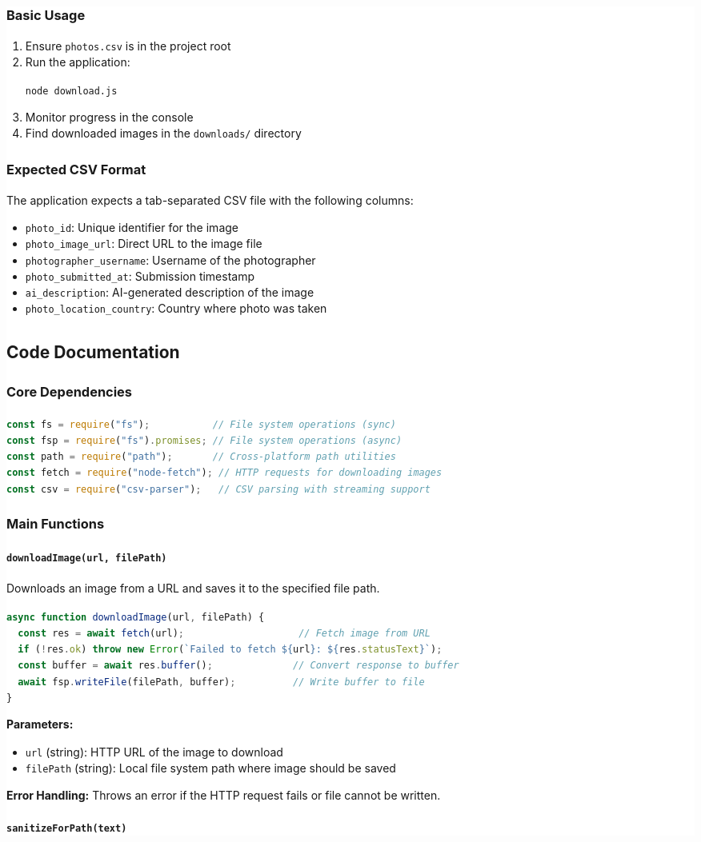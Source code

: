 ### Basic Usage

1. Ensure `photos.csv` is in the project root
2. Run the application:
   ```bash
   node download.js
   ```
3. Monitor progress in the console
4. Find downloaded images in the `downloads/` directory

### Expected CSV Format

The application expects a tab-separated CSV file with the following columns:
- `photo_id`: Unique identifier for the image
- `photo_image_url`: Direct URL to the image file
- `photographer_username`: Username of the photographer
- `photo_submitted_at`: Submission timestamp
- `ai_description`: AI-generated description of the image
- `photo_location_country`: Country where photo was taken

## Code Documentation

### Core Dependencies

```javascript
const fs = require("fs");           // File system operations (sync)
const fsp = require("fs").promises; // File system operations (async)
const path = require("path");       // Cross-platform path utilities
const fetch = require("node-fetch"); // HTTP requests for downloading images
const csv = require("csv-parser");   // CSV parsing with streaming support
```

### Main Functions

#### `downloadImage(url, filePath)`

Downloads an image from a URL and saves it to the specified file path.

```javascript
async function downloadImage(url, filePath) {
  const res = await fetch(url);                    // Fetch image from URL
  if (!res.ok) throw new Error(`Failed to fetch ${url}: ${res.statusText}`);
  const buffer = await res.buffer();              // Convert response to buffer
  await fsp.writeFile(filePath, buffer);          // Write buffer to file
}
```

**Parameters:**
- `url` (string): HTTP URL of the image to download
- `filePath` (string): Local file system path where image should be saved

**Error Handling:** Throws an error if the HTTP request fails or file cannot be written.

#### `sanitizeForPath(text)`
